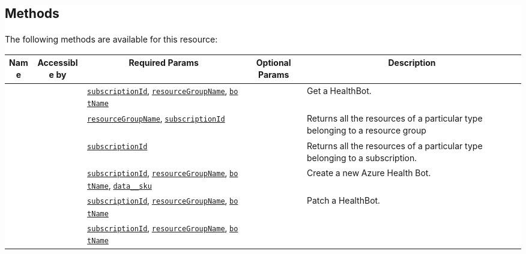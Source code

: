 ## Methods

The following methods are available for this resource:

<table>
<thead>
    <tr>
    <th>Name</th>
    <th>Accessible by</th>
    <th>Required Params</th>
    <th>Optional Params</th>
    <th>Description</th>
    </tr>
</thead>
<tbody>
<tr>
    <td><a href="#get"><CopyableCode code="get" /></a></td>
    <td><CopyableCode code="select" /></td>
    <td><a href="#parameter-subscriptionId"><code>subscriptionId</code></a>, <a href="#parameter-resourceGroupName"><code>resourceGroupName</code></a>, <a href="#parameter-botName"><code>botName</code></a></td>
    <td></td>
    <td>Get a HealthBot.</td>
</tr>
<tr>
    <td><a href="#list_by_resource_group"><CopyableCode code="list_by_resource_group" /></a></td>
    <td><CopyableCode code="select" /></td>
    <td><a href="#parameter-resourceGroupName"><code>resourceGroupName</code></a>, <a href="#parameter-subscriptionId"><code>subscriptionId</code></a></td>
    <td></td>
    <td>Returns all the resources of a particular type belonging to a resource group</td>
</tr>
<tr>
    <td><a href="#list"><CopyableCode code="list" /></a></td>
    <td><CopyableCode code="select" /></td>
    <td><a href="#parameter-subscriptionId"><code>subscriptionId</code></a></td>
    <td></td>
    <td>Returns all the resources of a particular type belonging to a subscription.</td>
</tr>
<tr>
    <td><a href="#create"><CopyableCode code="create" /></a></td>
    <td><CopyableCode code="insert" /></td>
    <td><a href="#parameter-subscriptionId"><code>subscriptionId</code></a>, <a href="#parameter-resourceGroupName"><code>resourceGroupName</code></a>, <a href="#parameter-botName"><code>botName</code></a>, <a href="#parameter-data__sku"><code>data__sku</code></a></td>
    <td></td>
    <td>Create a new Azure Health Bot.</td>
</tr>
<tr>
    <td><a href="#update"><CopyableCode code="update" /></a></td>
    <td><CopyableCode code="update" /></td>
    <td><a href="#parameter-subscriptionId"><code>subscriptionId</code></a>, <a href="#parameter-resourceGroupName"><code>resourceGroupName</code></a>, <a href="#parameter-botName"><code>botName</code></a></td>
    <td></td>
    <td>Patch a HealthBot.</td>
</tr>
<tr>
    <td><a href="#delete"><CopyableCode code="delete" /></a></td>
    <td><CopyableCode code="delete" /></td>
    <td><a href="#parameter-subscriptionId"><code>subscriptionId</code></a>, <a href="#parameter-resourceGroupName"><code>resourceGroupName</code></a>, <a href="#parameter-botName"><code>botName</code></a></td>